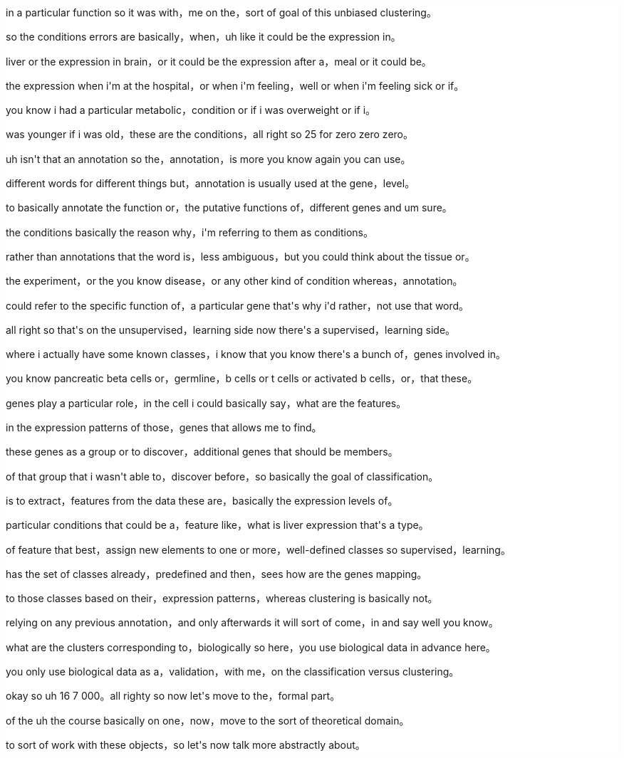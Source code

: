 in a particular function so it was with，me on the，sort of goal of this unbiased clustering。

so the conditions errors are basically，when，uh like it could be the expression in。

liver or the expression in brain，or it could be the expression after a，meal or it could be。

the expression when i'm at the hospital，or when i'm feeling，well or when i'm feeling sick or if。

you know i had a particular metabolic，condition or if i was overweight or if i。

was younger if i was old，these are the conditions，all right so 25 for zero zero zero。

uh isn't that an annotation so the，annotation，is more you know again you can use。

different words for different things but，annotation is usually used at the gene，level。

to basically annotate the function or，the putative functions of，different genes and um sure。

the conditions basically the reason why，i'm referring to them as conditions。

rather than annotations that the word is，less ambiguous，but you could think about the tissue or。

the experiment，or the you know disease，or any other kind of condition whereas，annotation。

could refer to the specific function of，a particular gene that's why i'd rather，not use that word。

all right so that's on the unsupervised，learning side now there's a supervised，learning side。

where i actually have some known classes，i know that you know there's a bunch of，genes involved in。

you know pancreatic beta cells or，germline，b cells or t cells or activated b cells，or，that these。

genes play a particular role，in the cell i could basically say，what are the features。

in the expression patterns of those，genes that allows me to find。

these genes as a group or to discover，additional genes that should be members。

of that group that i wasn't able to，discover before，so basically the goal of classification。

is to extract，features from the data these are，basically the expression levels of。

particular conditions that could be a，feature like，what is liver expression that's a type。

of feature that best，assign new elements to one or more，well-defined classes so supervised，learning。

has the set of classes already，predefined and then，sees how are the genes mapping。

to those classes based on their，expression patterns，whereas clustering is basically not。

relying on any previous annotation，and only afterwards it will sort of come，in and say well you know。

what are the clusters corresponding to，biologically so here，you use biological data in advance here。

you only use biological data as a，validation，with me，on the classification versus clustering。

okay so uh 16 7 000。all righty so now let's move to the，formal part。

of the uh the course basically on one，now，move to the sort of theoretical domain。

to sort of work with these objects，so let's now talk more abstractly about。
